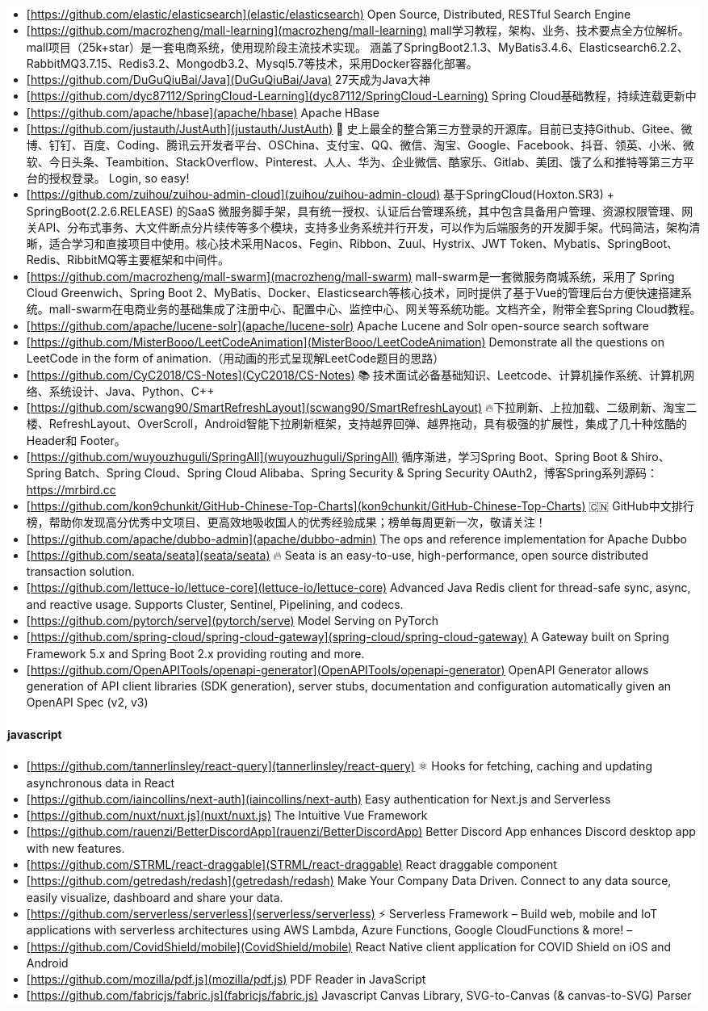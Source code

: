* [https://github.com/elastic/elasticsearch](elastic/elasticsearch) Open Source, Distributed, RESTful Search Engine
* [https://github.com/macrozheng/mall-learning](macrozheng/mall-learning) mall学习教程，架构、业务、技术要点全方位解析。mall项目（25k+star）是一套电商系统，使用现阶段主流技术实现。 涵盖了SpringBoot2.1.3、MyBatis3.4.6、Elasticsearch6.2.2、RabbitMQ3.7.15、Redis3.2、Mongodb3.2、Mysql5.7等技术，采用Docker容器化部署。
* [https://github.com/DuGuQiuBai/Java](DuGuQiuBai/Java) 27天成为Java大神
* [https://github.com/dyc87112/SpringCloud-Learning](dyc87112/SpringCloud-Learning) Spring Cloud基础教程，持续连载更新中
* [https://github.com/apache/hbase](apache/hbase) Apache HBase
* [https://github.com/justauth/JustAuth](justauth/JustAuth) 💯 史上最全的整合第三方登录的开源库。目前已支持Github、Gitee、微博、钉钉、百度、Coding、腾讯云开发者平台、OSChina、支付宝、QQ、微信、淘宝、Google、Facebook、抖音、领英、小米、微软、今日头条、Teambition、StackOverflow、Pinterest、人人、华为、企业微信、酷家乐、Gitlab、美团、饿了么和推特等第三方平台的授权登录。 Login, so easy!
* [https://github.com/zuihou/zuihou-admin-cloud](zuihou/zuihou-admin-cloud) 基于SpringCloud(Hoxton.SR3) + SpringBoot(2.2.6.RELEASE) 的SaaS 微服务脚手架，具有统一授权、认证后台管理系统，其中包含具备用户管理、资源权限管理、网关API、分布式事务、大文件断点分片续传等多个模块，支持多业务系统并行开发，可以作为后端服务的开发脚手架。代码简洁，架构清晰，适合学习和直接项目中使用。核心技术采用Nacos、Fegin、Ribbon、Zuul、Hystrix、JWT Token、Mybatis、SpringBoot、Redis、RibbitMQ等主要框架和中间件。
* [https://github.com/macrozheng/mall-swarm](macrozheng/mall-swarm) mall-swarm是一套微服务商城系统，采用了 Spring Cloud Greenwich、Spring Boot 2、MyBatis、Docker、Elasticsearch等核心技术，同时提供了基于Vue的管理后台方便快速搭建系统。mall-swarm在电商业务的基础集成了注册中心、配置中心、监控中心、网关等系统功能。文档齐全，附带全套Spring Cloud教程。
* [https://github.com/apache/lucene-solr](apache/lucene-solr) Apache Lucene and Solr open-source search software
* [https://github.com/MisterBooo/LeetCodeAnimation](MisterBooo/LeetCodeAnimation) Demonstrate all the questions on LeetCode in the form of animation.（用动画的形式呈现解LeetCode题目的思路）
* [https://github.com/CyC2018/CS-Notes](CyC2018/CS-Notes) 📚 技术面试必备基础知识、Leetcode、计算机操作系统、计算机网络、系统设计、Java、Python、C++
* [https://github.com/scwang90/SmartRefreshLayout](scwang90/SmartRefreshLayout) 🔥下拉刷新、上拉加载、二级刷新、淘宝二楼、RefreshLayout、OverScroll，Android智能下拉刷新框架，支持越界回弹、越界拖动，具有极强的扩展性，集成了几十种炫酷的Header和 Footer。
* [https://github.com/wuyouzhuguli/SpringAll](wuyouzhuguli/SpringAll) 循序渐进，学习Spring Boot、Spring Boot & Shiro、Spring Batch、Spring Cloud、Spring Cloud Alibaba、Spring Security & Spring Security OAuth2，博客Spring系列源码：https://mrbird.cc
* [https://github.com/kon9chunkit/GitHub-Chinese-Top-Charts](kon9chunkit/GitHub-Chinese-Top-Charts) 🇨🇳 GitHub中文排行榜，帮助你发现高分优秀中文项目、更高效地吸收国人的优秀经验成果；榜单每周更新一次，敬请关注！
* [https://github.com/apache/dubbo-admin](apache/dubbo-admin) The ops and reference implementation for Apache Dubbo
* [https://github.com/seata/seata](seata/seata) 🔥 Seata is an easy-to-use, high-performance, open source distributed transaction solution.
* [https://github.com/lettuce-io/lettuce-core](lettuce-io/lettuce-core) Advanced Java Redis client for thread-safe sync, async, and reactive usage. Supports Cluster, Sentinel, Pipelining, and codecs.
* [https://github.com/pytorch/serve](pytorch/serve) Model Serving on PyTorch
* [https://github.com/spring-cloud/spring-cloud-gateway](spring-cloud/spring-cloud-gateway) A Gateway built on Spring Framework 5.x and Spring Boot 2.x providing routing and more.
* [https://github.com/OpenAPITools/openapi-generator](OpenAPITools/openapi-generator) OpenAPI Generator allows generation of API client libraries (SDK generation), server stubs, documentation and configuration automatically given an OpenAPI Spec (v2, v3)

#### javascript
* [https://github.com/tannerlinsley/react-query](tannerlinsley/react-query) ⚛️ Hooks for fetching, caching and updating asynchronous data in React
* [https://github.com/iaincollins/next-auth](iaincollins/next-auth) Easy authentication for Next.js and Serverless
* [https://github.com/nuxt/nuxt.js](nuxt/nuxt.js) The Intuitive Vue Framework
* [https://github.com/rauenzi/BetterDiscordApp](rauenzi/BetterDiscordApp) Better Discord App enhances Discord desktop app with new features.
* [https://github.com/STRML/react-draggable](STRML/react-draggable) React draggable component
* [https://github.com/getredash/redash](getredash/redash) Make Your Company Data Driven. Connect to any data source, easily visualize, dashboard and share your data.
* [https://github.com/serverless/serverless](serverless/serverless) ⚡ Serverless Framework – Build web, mobile and IoT applications with serverless architectures using AWS Lambda, Azure Functions, Google CloudFunctions & more! –
* [https://github.com/CovidShield/mobile](CovidShield/mobile) React Native client application for COVID Shield on iOS and Android
* [https://github.com/mozilla/pdf.js](mozilla/pdf.js) PDF Reader in JavaScript
* [https://github.com/fabricjs/fabric.js](fabricjs/fabric.js) Javascript Canvas Library, SVG-to-Canvas (& canvas-to-SVG) Parser